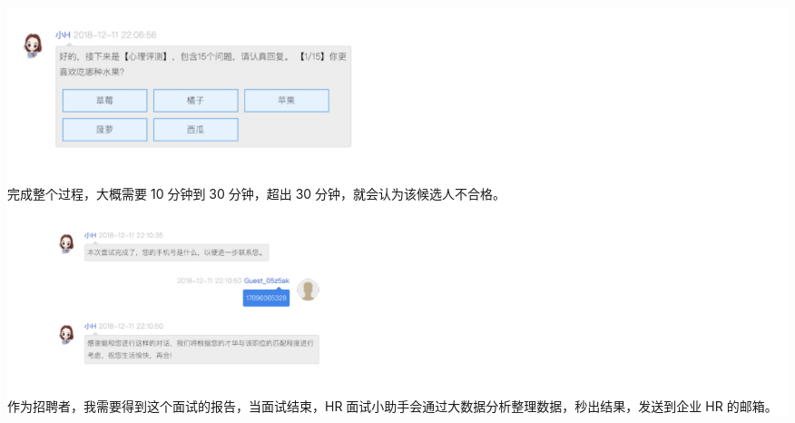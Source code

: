 <img src="./assets/5.png" width="400">

完成整个过程，大概需要 10 分钟到 30 分钟，超出 30 分钟，就会认为该候选人不合格。

<img src="./assets/6.png" width="400">

作为招聘者，我需要得到这个面试的报告，当面试结束，HR 面试小助手会通过大数据分析整理数据，秒出结果，发送到企业 HR 的邮箱。
